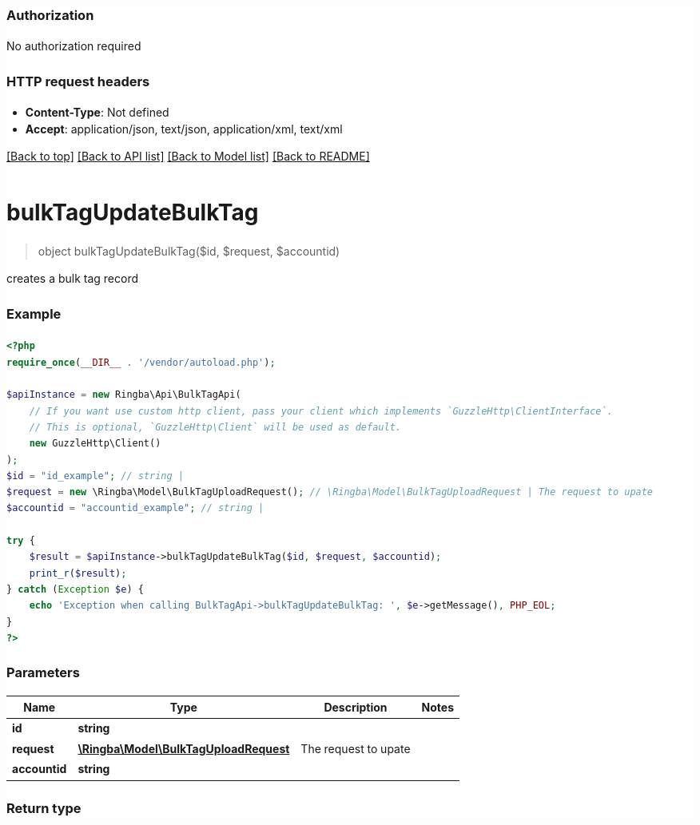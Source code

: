 ### Authorization

No authorization required

### HTTP request headers

 - **Content-Type**: Not defined
 - **Accept**: application/json, text/json, application/xml, text/xml

[[Back to top]](#) [[Back to API list]](../../README.md#documentation-for-api-endpoints) [[Back to Model list]](../../README.md#documentation-for-models) [[Back to README]](../../README.md)

# **bulkTagUpdateBulkTag**
> object bulkTagUpdateBulkTag($id, $request, $accountid)

creates a bulk tag record

### Example
```php
<?php
require_once(__DIR__ . '/vendor/autoload.php');

$apiInstance = new Ringba\Api\BulkTagApi(
    // If you want use custom http client, pass your client which implements `GuzzleHttp\ClientInterface`.
    // This is optional, `GuzzleHttp\Client` will be used as default.
    new GuzzleHttp\Client()
);
$id = "id_example"; // string | 
$request = new \Ringba\Model\BulkTagUploadRequest(); // \Ringba\Model\BulkTagUploadRequest | The request to upate
$accountid = "accountid_example"; // string | 

try {
    $result = $apiInstance->bulkTagUpdateBulkTag($id, $request, $accountid);
    print_r($result);
} catch (Exception $e) {
    echo 'Exception when calling BulkTagApi->bulkTagUpdateBulkTag: ', $e->getMessage(), PHP_EOL;
}
?>
```

### Parameters

Name | Type | Description  | Notes
------------- | ------------- | ------------- | -------------
 **id** | **string**|  |
 **request** | [**\Ringba\Model\BulkTagUploadRequest**](../Model/BulkTagUploadRequest.md)| The request to upate |
 **accountid** | **string**|  |

### Return type
